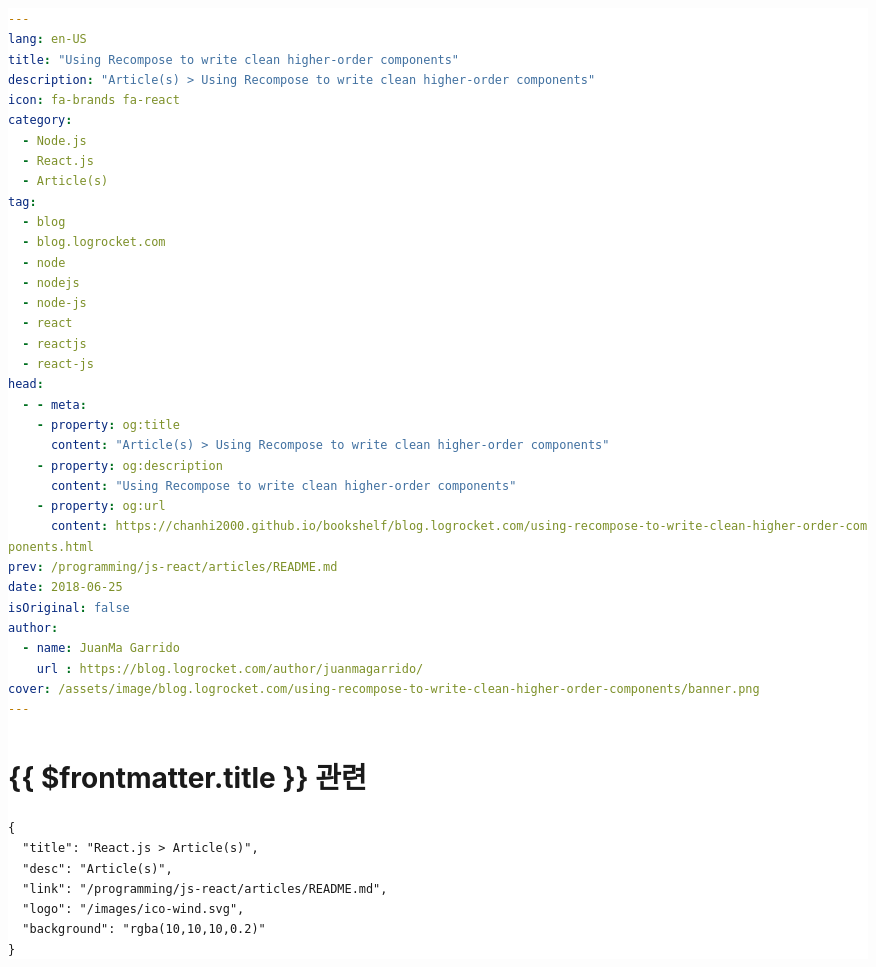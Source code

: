 ```yaml
---
lang: en-US
title: "Using Recompose to write clean higher-order components"
description: "Article(s) > Using Recompose to write clean higher-order components"
icon: fa-brands fa-react
category:
  - Node.js
  - React.js
  - Article(s)
tag:
  - blog
  - blog.logrocket.com
  - node
  - nodejs
  - node-js
  - react
  - reactjs
  - react-js
head:
  - - meta:
    - property: og:title
      content: "Article(s) > Using Recompose to write clean higher-order components"
    - property: og:description
      content: "Using Recompose to write clean higher-order components"
    - property: og:url
      content: https://chanhi2000.github.io/bookshelf/blog.logrocket.com/using-recompose-to-write-clean-higher-order-components.html
prev: /programming/js-react/articles/README.md
date: 2018-06-25
isOriginal: false
author:
  - name: JuanMa Garrido
    url : https://blog.logrocket.com/author/juanmagarrido/
cover: /assets/image/blog.logrocket.com/using-recompose-to-write-clean-higher-order-components/banner.png
---
```


# {{ $frontmatter.title }} 관련

```component VPCard
{
  "title": "React.js > Article(s)",
  "desc": "Article(s)",
  "link": "/programming/js-react/articles/README.md",
  "logo": "/images/ico-wind.svg",
  "background": "rgba(10,10,10,0.2)"
}
```
